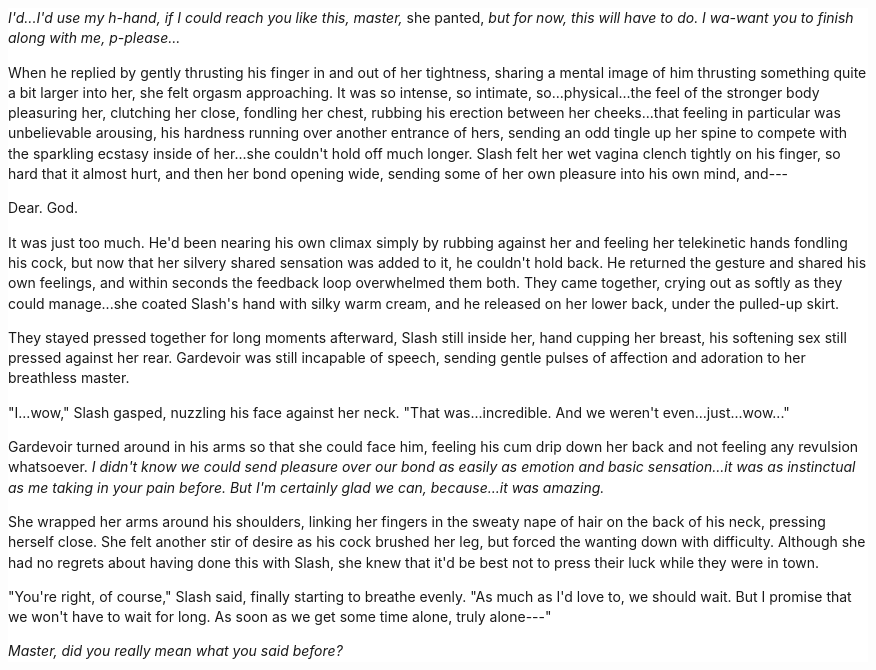 

_I'd...I'd use my h-hand, if I could reach you like this, master,_ she panted, _but for now, this will have to do. I wa-want you to finish along with me, p-please..._  



When he replied by gently thrusting his finger in and out of her tightness, sharing a mental image of him thrusting something quite a bit larger into her, she felt orgasm approaching. It was so intense, so intimate, so...physical...the feel of the stronger body pleasuring her, clutching her close, fondling her chest, rubbing his erection between her cheeks...that feeling in particular was unbelievable arousing, his hardness running over another entrance of hers, sending an odd tingle up her spine to compete with the sparkling ecstasy inside of her...she couldn't hold off much longer. Slash felt her wet vagina clench tightly on his finger, so hard that it almost hurt, and then her bond opening wide, sending some of her own pleasure into his own mind, and---  



Dear. God.  



It was just too much. He'd been nearing his own climax simply by rubbing against her and feeling her telekinetic hands fondling his cock, but now that her silvery shared sensation was added to it, he couldn't hold back. He returned the gesture and shared his own feelings, and within seconds the feedback loop overwhelmed them both. They came together, crying out as softly as they could manage...she coated Slash's hand with silky warm cream, and he released on her lower back, under the pulled-up skirt.  



They stayed pressed together for long moments afterward, Slash still inside her, hand cupping her breast, his softening sex still pressed against her rear. Gardevoir was still incapable of speech, sending gentle pulses of affection and adoration to her breathless master.  



"I...wow," Slash gasped, nuzzling his face against her neck. "That was...incredible. And we weren't even...just...wow..."  



Gardevoir turned around in his arms so that she could face him, feeling his cum drip down her back and not feeling any revulsion whatsoever. _I didn't know we could send pleasure over our bond as easily as emotion and basic sensation...it was as instinctual as me taking in your pain before. But I'm certainly glad we can, because...it was amazing._  



She wrapped her arms around his shoulders, linking her fingers in the sweaty nape of hair on the back of his neck, pressing herself close. She felt another stir of desire as his cock brushed her leg, but forced the wanting down with difficulty. Although she had no regrets about having done this with Slash, she knew that it'd be best not to press their luck while they were in town.  



"You're right, of course," Slash said, finally starting to breathe evenly. "As much as I'd love to, we should wait. But I promise that we won't have to wait for long. As soon as we get some time alone, truly alone---"  



_Master, did you really mean what you said before?_  

